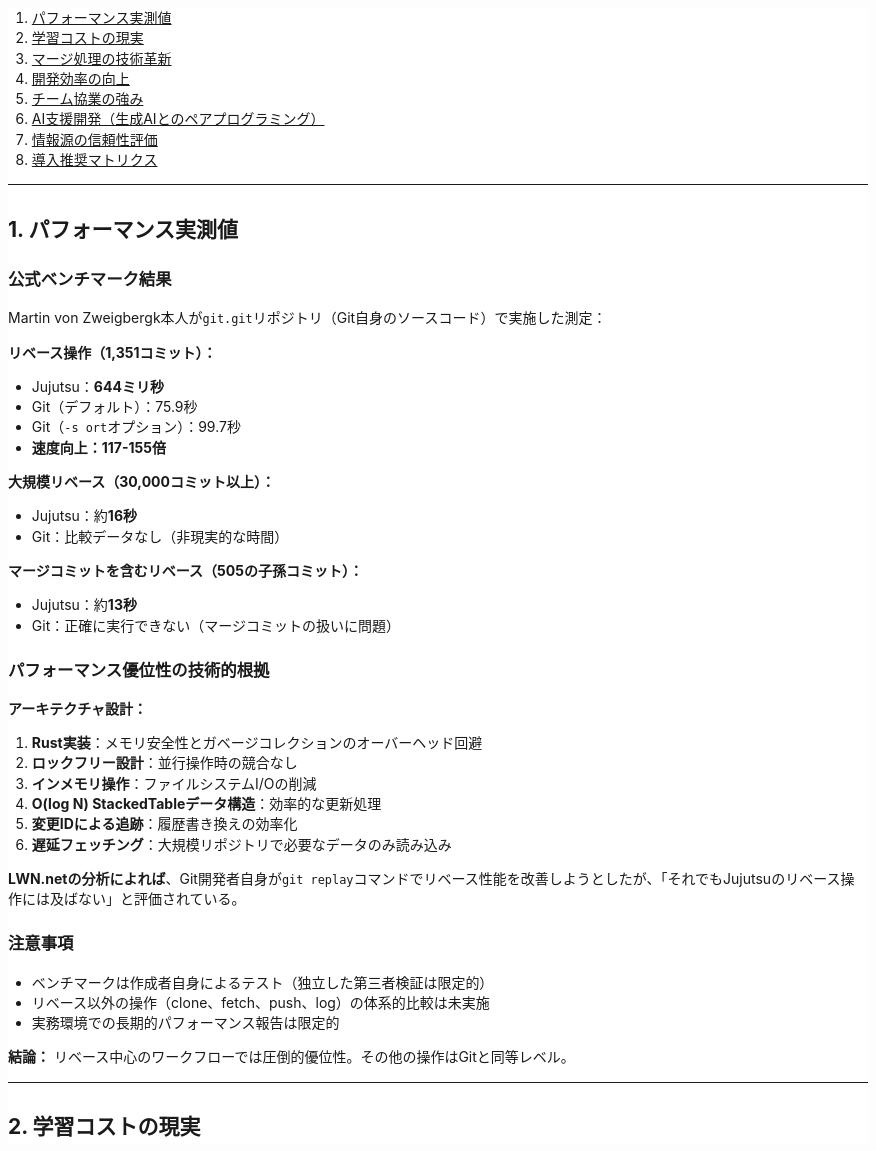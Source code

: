 1. [パフォーマンス実測値](#1-パフォーマンス実測値)
2. [学習コストの現実](#2-学習コストの現実)
3. [マージ処理の技術革新](#3-マージ処理の技術革新)
4. [開発効率の向上](#4-開発効率の向上)
5. [チーム協業の強み](#5-チーム協業の強み)
6. [AI支援開発（生成AIとのペアプログラミング）](#5-2-ai支援開発生成aiとのペアプログラミング)
7. [情報源の信頼性評価](#6-情報源の信頼性評価)
8. [導入推奨マトリクス](#7-導入推奨マトリクス)

---

## 1. パフォーマンス実測値

### 公式ベンチマーク結果

Martin von Zweigbergk本人が`git.git`リポジトリ（Git自身のソースコード）で実施した測定：

**リベース操作（1,351コミット）：**
- Jujutsu：**644ミリ秒**
- Git（デフォルト）：75.9秒
- Git（`-s ort`オプション）：99.7秒
- **速度向上：117-155倍**

**大規模リベース（30,000コミット以上）：**
- Jujutsu：約**16秒**
- Git：比較データなし（非現実的な時間）

**マージコミットを含むリベース（505の子孫コミット）：**
- Jujutsu：約**13秒**
- Git：正確に実行できない（マージコミットの扱いに問題）

### パフォーマンス優位性の技術的根拠

**アーキテクチャ設計：**

1. **Rust実装**：メモリ安全性とガベージコレクションのオーバーヘッド回避
2. **ロックフリー設計**：並行操作時の競合なし
3. **インメモリ操作**：ファイルシステムI/Oの削減
4. **O(log N) StackedTableデータ構造**：効率的な更新処理
5. **変更IDによる追跡**：履歴書き換えの効率化
6. **遅延フェッチング**：大規模リポジトリで必要なデータのみ読み込み

**LWN.netの分析によれば**、Git開発者自身が`git replay`コマンドでリベース性能を改善しようとしたが、「それでもJujutsuのリベース操作には及ばない」と評価されている。

### 注意事項

- ベンチマークは作成者自身によるテスト（独立した第三者検証は限定的）
- リベース以外の操作（clone、fetch、push、log）の体系的比較は未実施
- 実務環境での長期的パフォーマンス報告は限定的

**結論：** リベース中心のワークフローでは圧倒的優位性。その他の操作はGitと同等レベル。

---

## 2. 学習コストの現実
